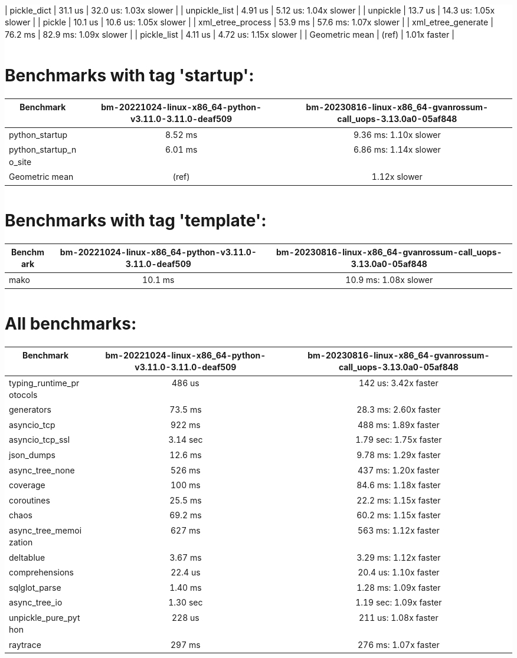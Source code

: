 | pickle_dict          | 31.1 us                                                | 32.0 us: 1.03x slower                                          |
| unpickle_list        | 4.91 us                                                | 5.12 us: 1.04x slower                                          |
| unpickle             | 13.7 us                                                | 14.3 us: 1.05x slower                                          |
| pickle               | 10.1 us                                                | 10.6 us: 1.05x slower                                          |
| xml_etree_process    | 53.9 ms                                                | 57.6 ms: 1.07x slower                                          |
| xml_etree_generate   | 76.2 ms                                                | 82.9 ms: 1.09x slower                                          |
| pickle_list          | 4.11 us                                                | 4.72 us: 1.15x slower                                          |
| Geometric mean       | (ref)                                                  | 1.01x faster                                                   |

Benchmarks with tag 'startup':
==============================

| Benchmark              | bm-20221024-linux-x86_64-python-v3.11.0-3.11.0-deaf509 | bm-20230816-linux-x86_64-gvanrossum-call_uops-3.13.0a0-05af848 |
|------------------------|:------------------------------------------------------:|:--------------------------------------------------------------:|
| python_startup         | 8.52 ms                                                | 9.36 ms: 1.10x slower                                          |
| python_startup_no_site | 6.01 ms                                                | 6.86 ms: 1.14x slower                                          |
| Geometric mean         | (ref)                                                  | 1.12x slower                                                   |

Benchmarks with tag 'template':
===============================

| Benchmark | bm-20221024-linux-x86_64-python-v3.11.0-3.11.0-deaf509 | bm-20230816-linux-x86_64-gvanrossum-call_uops-3.13.0a0-05af848 |
|-----------|:------------------------------------------------------:|:--------------------------------------------------------------:|
| mako      | 10.1 ms                                                | 10.9 ms: 1.08x slower                                          |

All benchmarks:
===============

| Benchmark                | bm-20221024-linux-x86_64-python-v3.11.0-3.11.0-deaf509 | bm-20230816-linux-x86_64-gvanrossum-call_uops-3.13.0a0-05af848 |
|--------------------------|:------------------------------------------------------:|:--------------------------------------------------------------:|
| typing_runtime_protocols | 486 us                                                 | 142 us: 3.42x faster                                           |
| generators               | 73.5 ms                                                | 28.3 ms: 2.60x faster                                          |
| asyncio_tcp              | 922 ms                                                 | 488 ms: 1.89x faster                                           |
| asyncio_tcp_ssl          | 3.14 sec                                               | 1.79 sec: 1.75x faster                                         |
| json_dumps               | 12.6 ms                                                | 9.78 ms: 1.29x faster                                          |
| async_tree_none          | 526 ms                                                 | 437 ms: 1.20x faster                                           |
| coverage                 | 100 ms                                                 | 84.6 ms: 1.18x faster                                          |
| coroutines               | 25.5 ms                                                | 22.2 ms: 1.15x faster                                          |
| chaos                    | 69.2 ms                                                | 60.2 ms: 1.15x faster                                          |
| async_tree_memoization   | 627 ms                                                 | 563 ms: 1.12x faster                                           |
| deltablue                | 3.67 ms                                                | 3.29 ms: 1.12x faster                                          |
| comprehensions           | 22.4 us                                                | 20.4 us: 1.10x faster                                          |
| sqlglot_parse            | 1.40 ms                                                | 1.28 ms: 1.09x faster                                          |
| async_tree_io            | 1.30 sec                                               | 1.19 sec: 1.09x faster                                         |
| unpickle_pure_python     | 228 us                                                 | 211 us: 1.08x faster                                           |
| raytrace                 | 297 ms                                                 | 276 ms: 1.07x faster                                           |